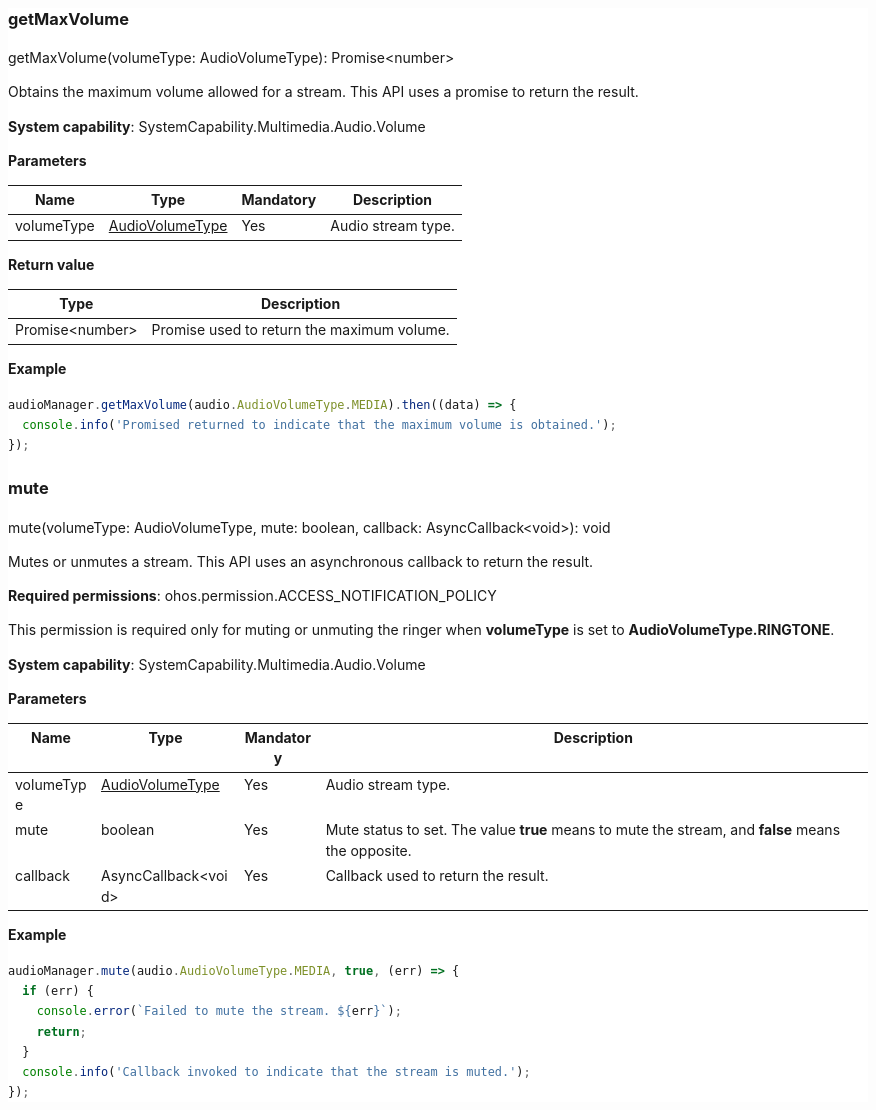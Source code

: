 ### getMaxVolume

getMaxVolume(volumeType: AudioVolumeType): Promise&lt;number&gt;

Obtains the maximum volume allowed for a stream. This API uses a promise to return the result.

**System capability**: SystemCapability.Multimedia.Audio.Volume

**Parameters**

| Name    | Type                               | Mandatory| Description        |
| ---------- | ----------------------------------- | ---- | ------------ |
| volumeType | [AudioVolumeType](#audiovolumetype) | Yes  | Audio stream type.|

**Return value**

| Type                 | Description                         |
| --------------------- | ----------------------------- |
| Promise&lt;number&gt; | Promise used to return the maximum volume.|

**Example**

```js
audioManager.getMaxVolume(audio.AudioVolumeType.MEDIA).then((data) => {
  console.info('Promised returned to indicate that the maximum volume is obtained.');
});
```

### mute

mute(volumeType: AudioVolumeType, mute: boolean, callback: AsyncCallback&lt;void&gt;): void

Mutes or unmutes a stream. This API uses an asynchronous callback to return the result.

**Required permissions**: ohos.permission.ACCESS_NOTIFICATION_POLICY

This permission is required only for muting or unmuting the ringer when **volumeType** is set to **AudioVolumeType.RINGTONE**.

**System capability**: SystemCapability.Multimedia.Audio.Volume

**Parameters**

| Name    | Type                               | Mandatory| Description                                 |
| ---------- | ----------------------------------- | ---- | ------------------------------------- |
| volumeType | [AudioVolumeType](#audiovolumetype) | Yes  | Audio stream type.                         |
| mute       | boolean                             | Yes  | Mute status to set. The value **true** means to mute the stream, and **false** means the opposite.|
| callback   | AsyncCallback&lt;void&gt;           | Yes  | Callback used to return the result.               |

**Example**

```js
audioManager.mute(audio.AudioVolumeType.MEDIA, true, (err) => {
  if (err) {
    console.error(`Failed to mute the stream. ${err}`);
    return;
  }
  console.info('Callback invoked to indicate that the stream is muted.');
});
```
